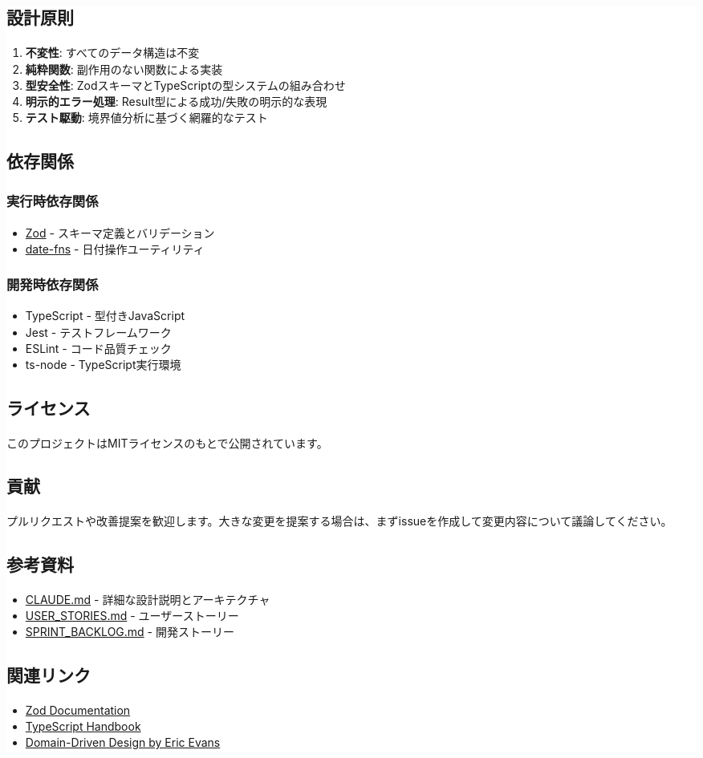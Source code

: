 ```typescript
```

## 設計原則

1. **不変性**: すべてのデータ構造は不変
2. **純粋関数**: 副作用のない関数による実装
3. **型安全性**: ZodスキーマとTypeScriptの型システムの組み合わせ
4. **明示的エラー処理**: Result型による成功/失敗の明示的な表現
5. **テスト駆動**: 境界値分析に基づく網羅的なテスト

## 依存関係

### 実行時依存関係
- [Zod](https://zod.dev/) - スキーマ定義とバリデーション
- [date-fns](https://date-fns.org/) - 日付操作ユーティリティ

### 開発時依存関係
- TypeScript - 型付きJavaScript
- Jest - テストフレームワーク
- ESLint - コード品質チェック
- ts-node - TypeScript実行環境

## ライセンス

このプロジェクトはMITライセンスのもとで公開されています。

## 貢献

プルリクエストや改善提案を歓迎します。大きな変更を提案する場合は、まずissueを作成して変更内容について議論してください。

## 参考資料

- [CLAUDE.md](./CLAUDE.md) - 詳細な設計説明とアーキテクチャ
- [USER_STORIES.md](./USER_STORIES.md) - ユーザーストーリー
- [SPRINT_BACKLOG.md](./SPRINT_BACKLOG.md) - 開発ストーリー

## 関連リンク

- [Zod Documentation](https://zod.dev)
- [TypeScript Handbook](https://www.typescriptlang.org/docs/handbook/intro.html)
- [Domain-Driven Design by Eric Evans](https://www.domainlanguage.com/ddd/)